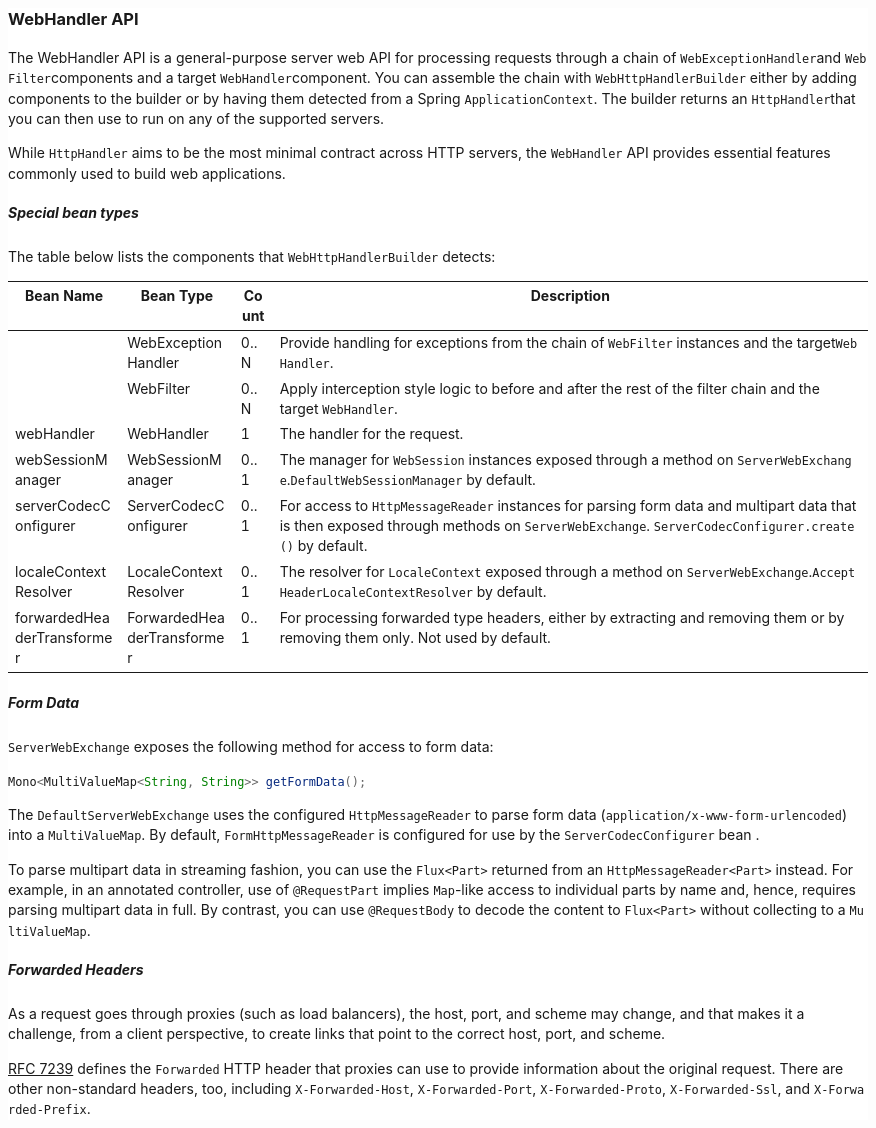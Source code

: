 ### WebHandler API

The WebHandler API is a general-purpose server web API for processing requests through a chain of `WebExceptionHandler`and `WebFilter`components and a target `WebHandler`component. You can assemble the chain with `WebHttpHandlerBuilder` either by adding components to the builder or by having them detected from a Spring `ApplicationContext`. The builder returns an `HttpHandler`that you can then use to run on any of the supported servers.

While `HttpHandler` aims to be the most minimal contract across HTTP servers, the `WebHandler` API provides essential features commonly used to build web applications. 

##### Special bean types

The table below lists the components that `WebHttpHandlerBuilder` detects:

| Bean Name                  | Bean Type                  | Count | Description                                                  |
| -------------------------- | -------------------------- | ----- | ------------------------------------------------------------ |
| <any>                      | WebExceptionHandler        | 0..N  | Provide handling for exceptions from the chain of `WebFilter` instances and the target`WebHandler`. |
| <any>                      | WebFilter                  | 0..N  | Apply interception style logic to before and after the rest of the filter chain and the target `WebHandler`. |
| webHandler                 | WebHandler                 | 1     | The handler for the request.                                 |
| webSessionManager          | WebSessionManager          | 0..1  | The manager for `WebSession` instances exposed through a method on `ServerWebExchange`.`DefaultWebSessionManager` by default. |
| serverCodecConfigurer      | ServerCodecConfigurer      | 0..1  | For access to `HttpMessageReader` instances for parsing form data and multipart data that is then exposed through methods on `ServerWebExchange`. `ServerCodecConfigurer.create()` by default. |
| localeContextResolver      | LocaleContextResolver      | 0..1  | The resolver for `LocaleContext` exposed through a method on `ServerWebExchange`.`AcceptHeaderLocaleContextResolver` by default. |
| forwardedHeaderTransformer | ForwardedHeaderTransformer | 0..1  | For processing forwarded type headers, either by extracting and removing them or by removing them only. Not used by default. |

##### Form Data

`ServerWebExchange` exposes the following method for access to form data:

```java
Mono<MultiValueMap<String, String>> getFormData();
```

The `DefaultServerWebExchange` uses the configured `HttpMessageReader` to parse form data (`application/x-www-form-urlencoded`) into a `MultiValueMap`. By default, `FormHttpMessageReader` is configured for use by the `ServerCodecConfigurer` bean .

To parse multipart data in streaming fashion, you can use the `Flux<Part>` returned from an `HttpMessageReader<Part>` instead. For example, in an annotated controller, use of `@RequestPart` implies `Map`-like access to individual parts by name and, hence, requires parsing multipart data in full. By contrast, you can use `@RequestBody` to decode the content to `Flux<Part>` without collecting to a `MultiValueMap`.

##### Forwarded Headers

As a request goes through proxies (such as load balancers), the host, port, and scheme may change, and that makes it a challenge, from a client perspective, to create links that point to the correct host, port, and scheme.

[RFC 7239](https://tools.ietf.org/html/rfc7239) defines the `Forwarded` HTTP header that proxies can use to provide information about the original request. There are other non-standard headers, too, including `X-Forwarded-Host`, `X-Forwarded-Port`, `X-Forwarded-Proto`, `X-Forwarded-Ssl`, and `X-Forwarded-Prefix`.
